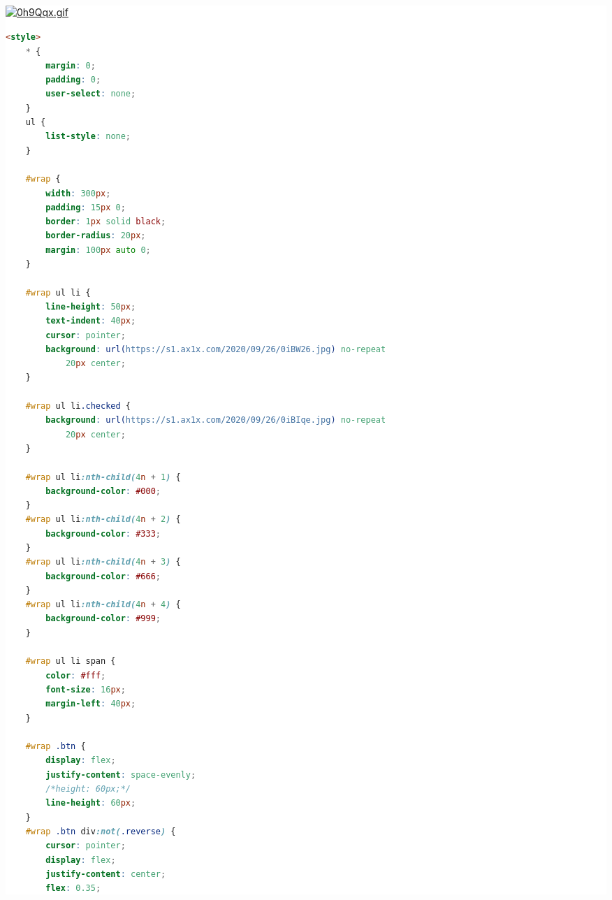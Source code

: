 [![0h9Qqx.gif](https://s1.ax1x.com/2020/10/13/0h9Qqx.gif)](https://imgchr.com/i/0h9Qqx)

```html
<style>
    * {
        margin: 0;
        padding: 0;
        user-select: none;
    }
    ul {
        list-style: none;
    }

    #wrap {
        width: 300px;
        padding: 15px 0;
        border: 1px solid black;
        border-radius: 20px;
        margin: 100px auto 0;
    }

    #wrap ul li {
        line-height: 50px;
        text-indent: 40px;
        cursor: pointer;
        background: url(https://s1.ax1x.com/2020/09/26/0iBW26.jpg) no-repeat
            20px center;
    }

    #wrap ul li.checked {
        background: url(https://s1.ax1x.com/2020/09/26/0iBIqe.jpg) no-repeat
            20px center;
    }

    #wrap ul li:nth-child(4n + 1) {
        background-color: #000;
    }
    #wrap ul li:nth-child(4n + 2) {
        background-color: #333;
    }
    #wrap ul li:nth-child(4n + 3) {
        background-color: #666;
    }
    #wrap ul li:nth-child(4n + 4) {
        background-color: #999;
    }

    #wrap ul li span {
        color: #fff;
        font-size: 16px;
        margin-left: 40px;
    }

    #wrap .btn {
        display: flex;
        justify-content: space-evenly;
        /*height: 60px;*/
        line-height: 60px;
    }
    #wrap .btn div:not(.reverse) {
        cursor: pointer;
        display: flex;
        justify-content: center;
        flex: 0.35;
```